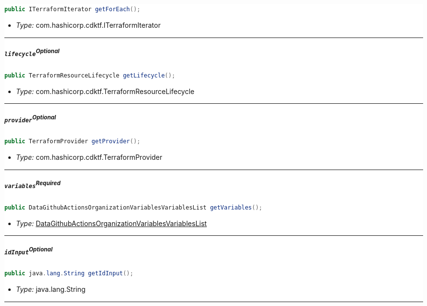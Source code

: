 ```java
public ITerraformIterator getForEach();
```

- *Type:* com.hashicorp.cdktf.ITerraformIterator

---

##### `lifecycle`<sup>Optional</sup> <a name="lifecycle" id="@cdktf/provider-github.dataGithubActionsOrganizationVariables.DataGithubActionsOrganizationVariables.property.lifecycle"></a>

```java
public TerraformResourceLifecycle getLifecycle();
```

- *Type:* com.hashicorp.cdktf.TerraformResourceLifecycle

---

##### `provider`<sup>Optional</sup> <a name="provider" id="@cdktf/provider-github.dataGithubActionsOrganizationVariables.DataGithubActionsOrganizationVariables.property.provider"></a>

```java
public TerraformProvider getProvider();
```

- *Type:* com.hashicorp.cdktf.TerraformProvider

---

##### `variables`<sup>Required</sup> <a name="variables" id="@cdktf/provider-github.dataGithubActionsOrganizationVariables.DataGithubActionsOrganizationVariables.property.variables"></a>

```java
public DataGithubActionsOrganizationVariablesVariablesList getVariables();
```

- *Type:* <a href="#@cdktf/provider-github.dataGithubActionsOrganizationVariables.DataGithubActionsOrganizationVariablesVariablesList">DataGithubActionsOrganizationVariablesVariablesList</a>

---

##### `idInput`<sup>Optional</sup> <a name="idInput" id="@cdktf/provider-github.dataGithubActionsOrganizationVariables.DataGithubActionsOrganizationVariables.property.idInput"></a>

```java
public java.lang.String getIdInput();
```

- *Type:* java.lang.String

---